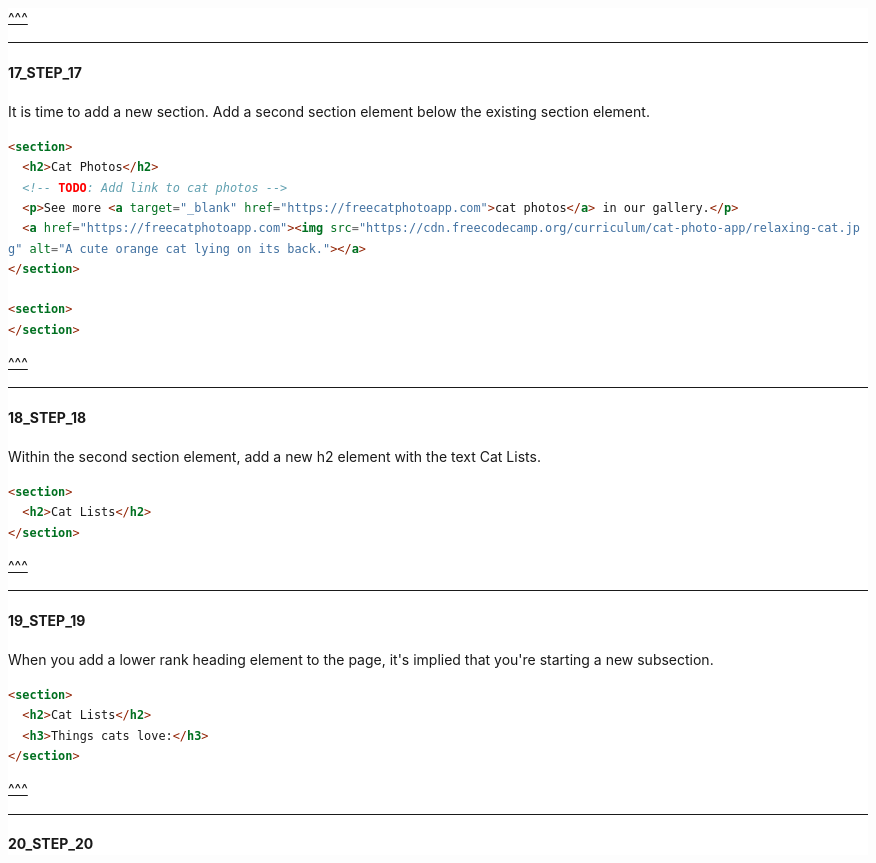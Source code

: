 [^^^](#FCC_WDC)

---

#### 17_STEP_17

It is time to add a new section. Add a second section element below the existing section element.

```html
<section>
  <h2>Cat Photos</h2>
  <!-- TODO: Add link to cat photos -->
  <p>See more <a target="_blank" href="https://freecatphotoapp.com">cat photos</a> in our gallery.</p>
  <a href="https://freecatphotoapp.com"><img src="https://cdn.freecodecamp.org/curriculum/cat-photo-app/relaxing-cat.jpg" alt="A cute orange cat lying on its back."></a>
</section>

<section>
</section>
```

[^^^](#FCC_WDC)

---

#### 18_STEP_18

Within the second section element, add a new h2 element with the text Cat Lists.

```html
<section>
  <h2>Cat Lists</h2>
</section>
```

[^^^](#FCC_WDC)

---

#### 19_STEP_19

When you add a lower rank heading element to the page, it's implied that you're starting a new subsection.

```html
<section>
  <h2>Cat Lists</h2>
  <h3>Things cats love:</h3>
</section>
```

[^^^](#FCC_WDC)

---

#### 20_STEP_20

